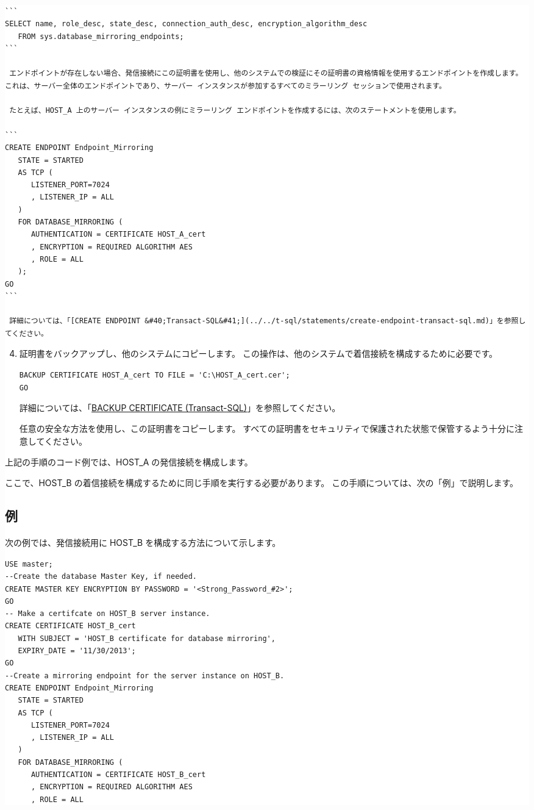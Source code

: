     ```  
    SELECT name, role_desc, state_desc, connection_auth_desc, encryption_algorithm_desc   
       FROM sys.database_mirroring_endpoints;  
    ```  
  
     エンドポイントが存在しない場合、発信接続にこの証明書を使用し、他のシステムでの検証にその証明書の資格情報を使用するエンドポイントを作成します。 これは、サーバー全体のエンドポイントであり、サーバー インスタンスが参加するすべてのミラーリング セッションで使用されます。  
  
     たとえば、HOST_A 上のサーバー インスタンスの例にミラーリング エンドポイントを作成するには、次のステートメントを使用します。  
  
    ```  
    CREATE ENDPOINT Endpoint_Mirroring  
       STATE = STARTED  
       AS TCP (  
          LISTENER_PORT=7024  
          , LISTENER_IP = ALL  
       )   
       FOR DATABASE_MIRRORING (   
          AUTHENTICATION = CERTIFICATE HOST_A_cert  
          , ENCRYPTION = REQUIRED ALGORITHM AES  
          , ROLE = ALL  
       );  
    GO  
    ```  
  
     詳細については、「[CREATE ENDPOINT &#40;Transact-SQL&#41;](../../t-sql/statements/create-endpoint-transact-sql.md)」を参照してください。  
  
4.  証明書をバックアップし、他のシステムにコピーします。 この操作は、他のシステムで着信接続を構成するために必要です。  
  
    ```  
    BACKUP CERTIFICATE HOST_A_cert TO FILE = 'C:\HOST_A_cert.cer';  
    GO  
    ```  
  
     詳細については、「[BACKUP CERTIFICATE &#40;Transact-SQL&#41;](../../t-sql/statements/backup-certificate-transact-sql.md)」を参照してください。  
  
     任意の安全な方法を使用し、この証明書をコピーします。 すべての証明書をセキュリティで保護された状態で保管するよう十分に注意してください。  
  
 上記の手順のコード例では、HOST_A の発信接続を構成します。  
  
 ここで、HOST_B の着信接続を構成するために同じ手順を実行する必要があります。 この手順については、次の「例」で説明します。  
  
## <a name="example"></a>例  
 次の例では、発信接続用に HOST_B を構成する方法について示します。  
  
```  
USE master;  
--Create the database Master Key, if needed.  
CREATE MASTER KEY ENCRYPTION BY PASSWORD = '<Strong_Password_#2>';  
GO  
-- Make a certifcate on HOST_B server instance.  
CREATE CERTIFICATE HOST_B_cert   
   WITH SUBJECT = 'HOST_B certificate for database mirroring',   
   EXPIRY_DATE = '11/30/2013';  
GO  
--Create a mirroring endpoint for the server instance on HOST_B.  
CREATE ENDPOINT Endpoint_Mirroring  
   STATE = STARTED  
   AS TCP (  
      LISTENER_PORT=7024  
      , LISTENER_IP = ALL  
   )   
   FOR DATABASE_MIRRORING (   
      AUTHENTICATION = CERTIFICATE HOST_B_cert  
      , ENCRYPTION = REQUIRED ALGORITHM AES  
      , ROLE = ALL  
```